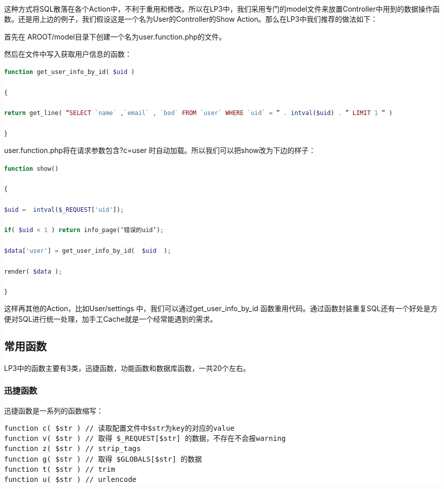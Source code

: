这种方式将SQL散落在各个Action中，不利于重用和修改。所以在LP3中，我们采用专门的model文件来放置Controller中用到的数据操作函数。还是用上边的例子，我们假设这是一个名为User的Controller的Show Action。那么在LP3中我们推荐的做法如下：

首先在 AROOT/model目录下创建一个名为user.function.php的文件。

然后在文件中写入获取用户信息的函数：

```php
function get_user_info_by_id( $uid )

{

return get_line( “SELECT `name` ,`email` , `bod` FROM `user` WHERE `uid` = ” . intval($uid) . ” LIMIT 1 ” )

}
```

user.function.php将在请求参数包含?c=user 时自动加载。所以我们可以把show改为下边的样子：

```php
function show()

{

$uid =  intval($_REQUEST['uid']);

if( $uid < 1 ) return info_page(‘错误的uid’);

$data['user'] = get_user_info_by_id(  $uid  );

render( $data );

}
```

这样再其他的Action，比如User/settings 中，我们可以通过get_user_info_by_id 函数重用代码。通过函数封装重复SQL还有一个好处是方便对SQL进行统一处理，加手工Cache就是一个经常能遇到的需求。

## 常用函数
LP3中的函数主要有3类，迅捷函数，功能函数和数据库函数，一共20个左右。

### 迅捷函数

迅捷函数是一系列的函数缩写：

<pre>
function c( $str ) // 读取配置文件中$str为key的对应的value
function v( $str ) // 取得 $_REQUEST[$str] 的数据，不存在不会报warning
function z( $str ) // strip_tags
function g( $str ) // 取得 $GLOBALS[$str] 的数据
function t( $str ) // trim
function u( $str ) // urlencode
</pre>
